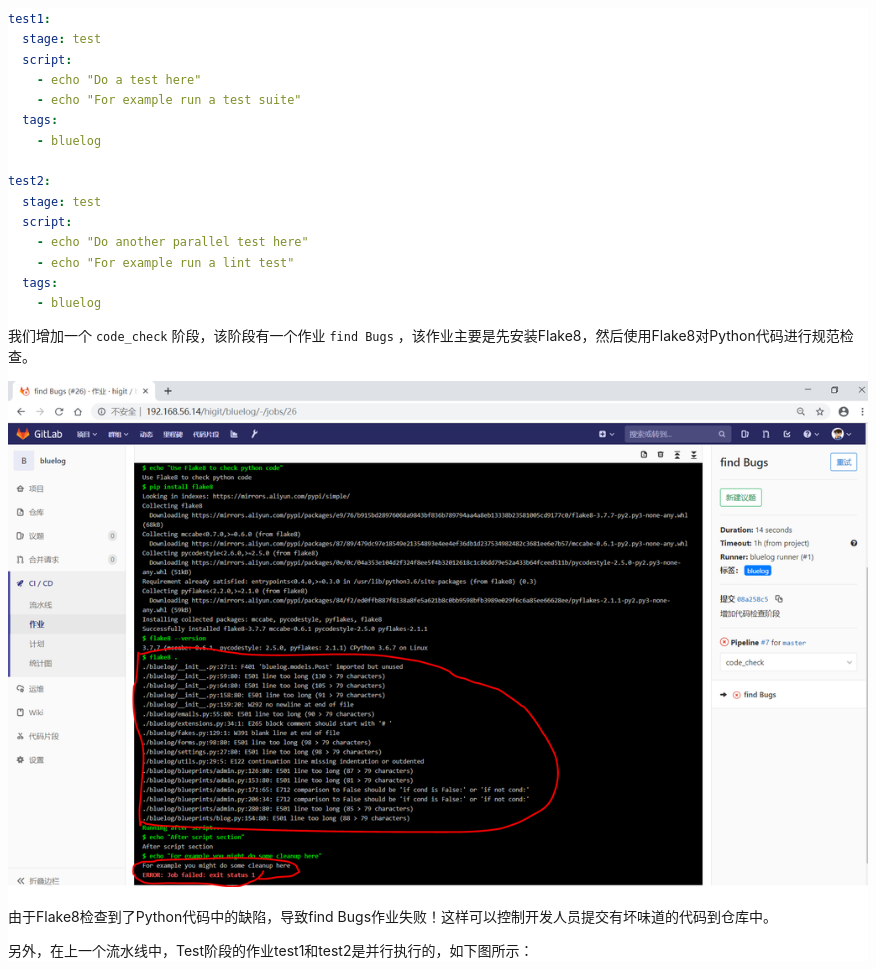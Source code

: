 ```yaml
test1:
  stage: test
  script:
    - echo "Do a test here"
    - echo "For example run a test suite"
  tags:
    - bluelog

test2:
  stage: test
  script:
    - echo "Do another parallel test here"
    - echo "For example run a lint test"
  tags:
    - bluelog
```

我们增加一个 `code_check` 阶段，该阶段有一个作业 `find Bugs` ，该作业主要是先安装Flake8，然后使用Flake8对Python代码进行规范检查。

![check_failed.png](../images/gitlab/job_code_check_failed.png)

由于Flake8检查到了Python代码中的缺陷，导致find Bugs作业失败！这样可以控制开发人员提交有坏味道的代码到仓库中。

另外，在上一个流水线中，Test阶段的作业test1和test2是并行执行的，如下图所示：
